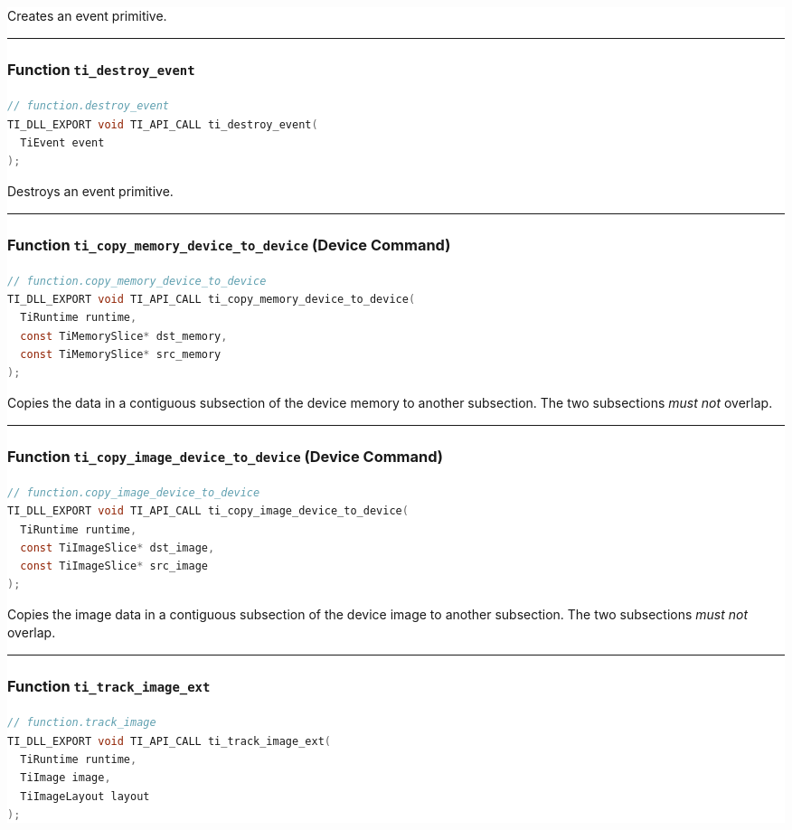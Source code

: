 Creates an event primitive.

---
### Function `ti_destroy_event`

```c
// function.destroy_event
TI_DLL_EXPORT void TI_API_CALL ti_destroy_event(
  TiEvent event
);
```

Destroys an event primitive.

---
### Function `ti_copy_memory_device_to_device` (Device Command)

```c
// function.copy_memory_device_to_device
TI_DLL_EXPORT void TI_API_CALL ti_copy_memory_device_to_device(
  TiRuntime runtime,
  const TiMemorySlice* dst_memory,
  const TiMemorySlice* src_memory
);
```

Copies the data in a contiguous subsection of the device memory to another subsection. The two subsections *must not* overlap.

---
### Function `ti_copy_image_device_to_device` (Device Command)

```c
// function.copy_image_device_to_device
TI_DLL_EXPORT void TI_API_CALL ti_copy_image_device_to_device(
  TiRuntime runtime,
  const TiImageSlice* dst_image,
  const TiImageSlice* src_image
);
```

Copies the image data in a contiguous subsection of the device image to another subsection. The two subsections *must not* overlap.

---
### Function `ti_track_image_ext`

```c
// function.track_image
TI_DLL_EXPORT void TI_API_CALL ti_track_image_ext(
  TiRuntime runtime,
  TiImage image,
  TiImageLayout layout
);
```
